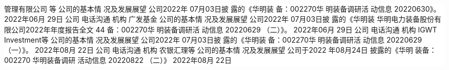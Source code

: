 管理有限公司
等
公司的基本情
况及发展展望
公司2022年
07月03日披
露的《华明装
备：002270华
明装备调研活
动信息
20220630》。
2022年06月
29日
公司
电话沟通
机构
广发基金
公司的基本情
况及发展展望
公司2022年
07月03日披
露的《华明装
华明电力装备股份有限公司2022年年度报告全文
44
备：002270华
明装备调研活
动信息
20220629
（二）》。
2022年06月
29日
公司
电话沟通
机构
IGWT
Investment等
公司的基本情
况及发展展望
公司2022年
07月03日披
露的《华明装
备：002270华
明装备调研活
动信息
20220629
（一）》。
2022年08月
22日
公司
电话沟通
机构
农银汇理等
公司的基本情
况及发展展望
公司于2022
年08月24日
披露的《华明
装备：002270
华明装备调研
活动信息
20220822
（二）》
2022年08月
22日